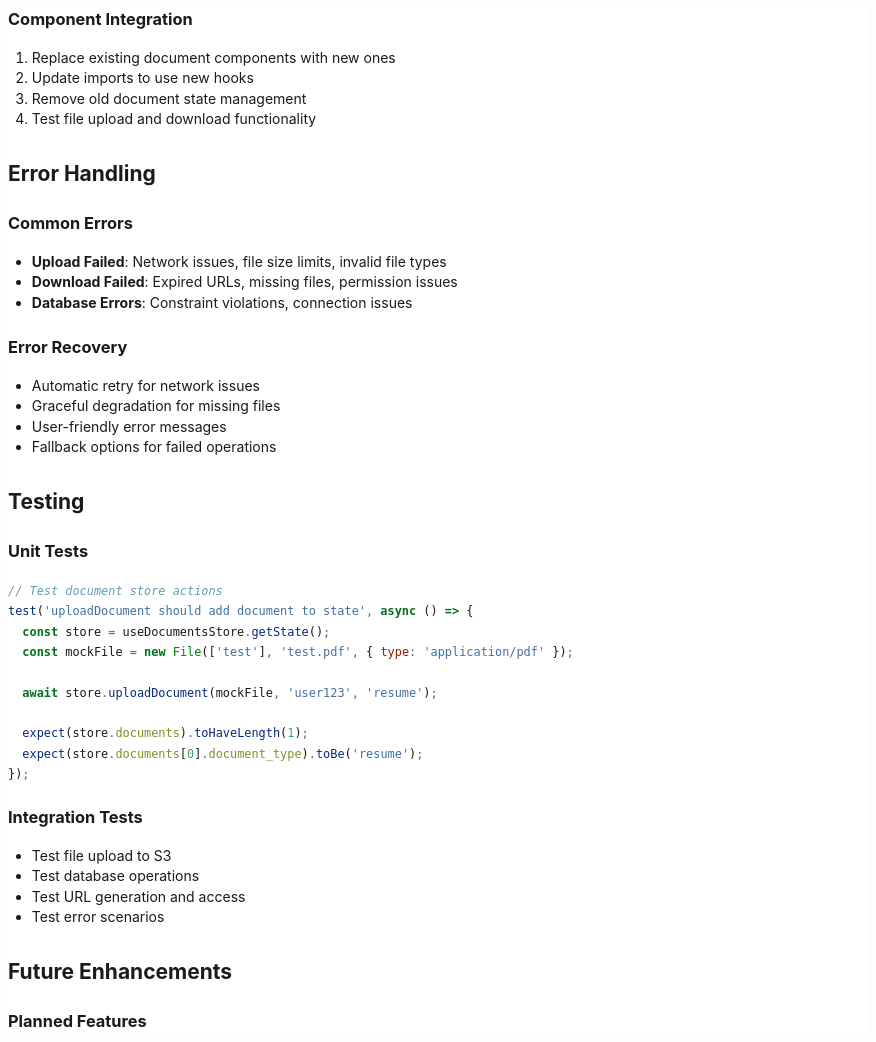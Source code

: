 ### Component Integration

1. Replace existing document components with new ones
2. Update imports to use new hooks
3. Remove old document state management
4. Test file upload and download functionality

## Error Handling

### Common Errors

- **Upload Failed**: Network issues, file size limits, invalid file types
- **Download Failed**: Expired URLs, missing files, permission issues
- **Database Errors**: Constraint violations, connection issues

### Error Recovery

- Automatic retry for network issues
- Graceful degradation for missing files
- User-friendly error messages
- Fallback options for failed operations

## Testing

### Unit Tests

```javascript
// Test document store actions
test('uploadDocument should add document to state', async () => {
  const store = useDocumentsStore.getState();
  const mockFile = new File(['test'], 'test.pdf', { type: 'application/pdf' });
  
  await store.uploadDocument(mockFile, 'user123', 'resume');
  
  expect(store.documents).toHaveLength(1);
  expect(store.documents[0].document_type).toBe('resume');
});
```

### Integration Tests

- Test file upload to S3
- Test database operations
- Test URL generation and access
- Test error scenarios

## Future Enhancements

### Planned Features
